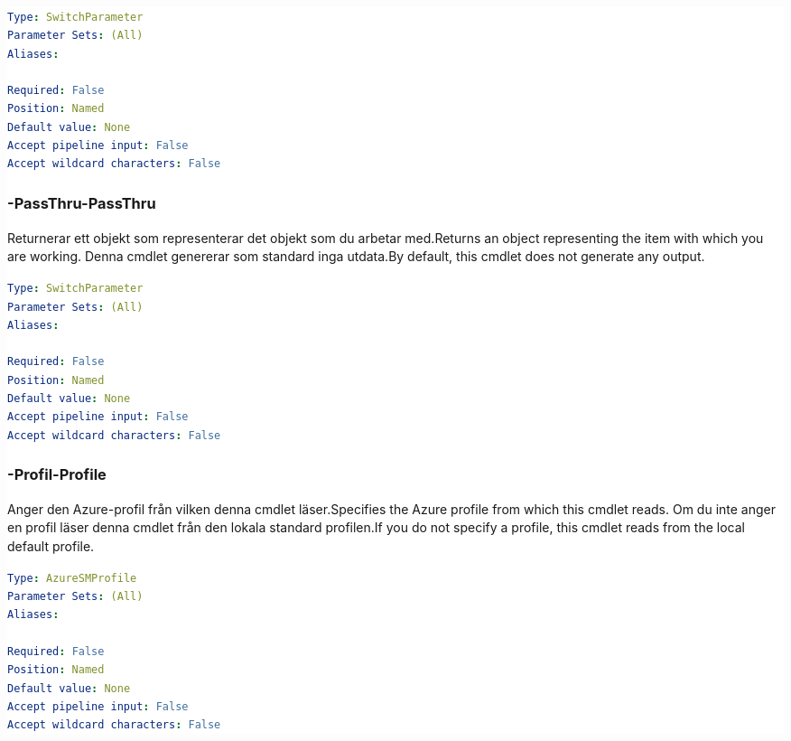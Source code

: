 ```yaml
Type: SwitchParameter
Parameter Sets: (All)
Aliases:

Required: False
Position: Named
Default value: None
Accept pipeline input: False
Accept wildcard characters: False
```

### <span data-ttu-id="84c4c-133">-PassThru</span><span class="sxs-lookup"><span data-stu-id="84c4c-133">-PassThru</span></span>
<span data-ttu-id="84c4c-134">Returnerar ett objekt som representerar det objekt som du arbetar med.</span><span class="sxs-lookup"><span data-stu-id="84c4c-134">Returns an object representing the item with which you are working.</span></span>
<span data-ttu-id="84c4c-135">Denna cmdlet genererar som standard inga utdata.</span><span class="sxs-lookup"><span data-stu-id="84c4c-135">By default, this cmdlet does not generate any output.</span></span>

```yaml
Type: SwitchParameter
Parameter Sets: (All)
Aliases:

Required: False
Position: Named
Default value: None
Accept pipeline input: False
Accept wildcard characters: False
```

### <span data-ttu-id="84c4c-136">-Profil</span><span class="sxs-lookup"><span data-stu-id="84c4c-136">-Profile</span></span>
<span data-ttu-id="84c4c-137">Anger den Azure-profil från vilken denna cmdlet läser.</span><span class="sxs-lookup"><span data-stu-id="84c4c-137">Specifies the Azure profile from which this cmdlet reads.</span></span>
<span data-ttu-id="84c4c-138">Om du inte anger en profil läser denna cmdlet från den lokala standard profilen.</span><span class="sxs-lookup"><span data-stu-id="84c4c-138">If you do not specify a profile, this cmdlet reads from the local default profile.</span></span>

```yaml
Type: AzureSMProfile
Parameter Sets: (All)
Aliases:

Required: False
Position: Named
Default value: None
Accept pipeline input: False
Accept wildcard characters: False
```
